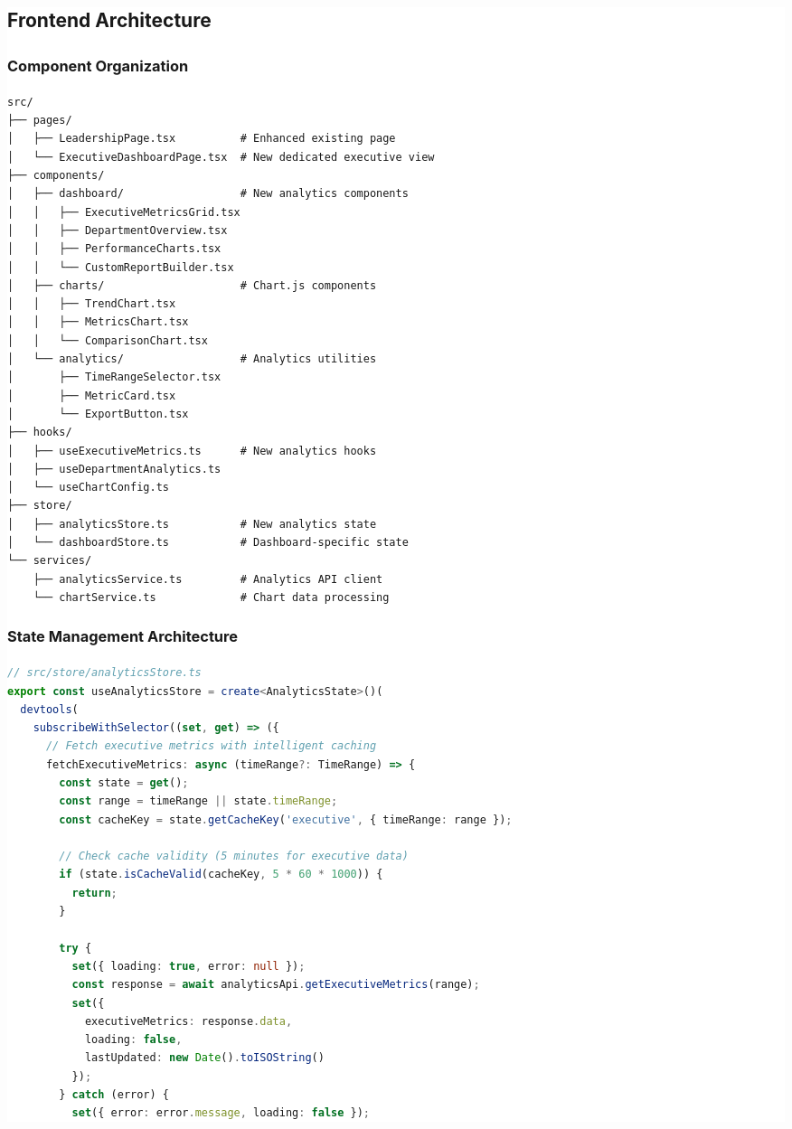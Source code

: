 
## Frontend Architecture

### Component Organization

```
src/
├── pages/
│   ├── LeadershipPage.tsx          # Enhanced existing page
│   └── ExecutiveDashboardPage.tsx  # New dedicated executive view
├── components/
│   ├── dashboard/                  # New analytics components
│   │   ├── ExecutiveMetricsGrid.tsx
│   │   ├── DepartmentOverview.tsx
│   │   ├── PerformanceCharts.tsx
│   │   └── CustomReportBuilder.tsx
│   ├── charts/                     # Chart.js components
│   │   ├── TrendChart.tsx
│   │   ├── MetricsChart.tsx
│   │   └── ComparisonChart.tsx
│   └── analytics/                  # Analytics utilities
│       ├── TimeRangeSelector.tsx
│       ├── MetricCard.tsx
│       └── ExportButton.tsx
├── hooks/
│   ├── useExecutiveMetrics.ts      # New analytics hooks
│   ├── useDepartmentAnalytics.ts
│   └── useChartConfig.ts
├── store/
│   ├── analyticsStore.ts           # New analytics state
│   └── dashboardStore.ts           # Dashboard-specific state
└── services/
    ├── analyticsService.ts         # Analytics API client
    └── chartService.ts             # Chart data processing
```

### State Management Architecture

```typescript
// src/store/analyticsStore.ts
export const useAnalyticsStore = create<AnalyticsState>()(
  devtools(
    subscribeWithSelector((set, get) => ({
      // Fetch executive metrics with intelligent caching
      fetchExecutiveMetrics: async (timeRange?: TimeRange) => {
        const state = get();
        const range = timeRange || state.timeRange;
        const cacheKey = state.getCacheKey('executive', { timeRange: range });

        // Check cache validity (5 minutes for executive data)
        if (state.isCacheValid(cacheKey, 5 * 60 * 1000)) {
          return;
        }

        try {
          set({ loading: true, error: null });
          const response = await analyticsApi.getExecutiveMetrics(range);
          set({
            executiveMetrics: response.data,
            loading: false,
            lastUpdated: new Date().toISOString()
          });
        } catch (error) {
          set({ error: error.message, loading: false });
```